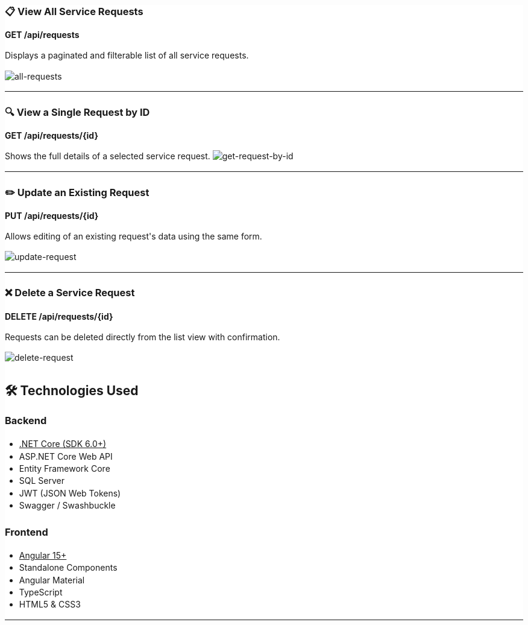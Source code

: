 ### 📋 View All Service Requests  
**GET /api/requests**

Displays a paginated and filterable list of all service requests.


<img width="1280" alt="all-requests" src="https://github.com/user-attachments/assets/e8ea40ab-10cc-409c-ba41-a2a637e5803b" />

---

### 🔍 View a Single Request by ID  
**GET /api/requests/{id}**

Shows the full details of a selected service request.
<img width="1280" alt="get-request-by-id" src="https://github.com/user-attachments/assets/aaeacc2d-4f6d-4d54-8d63-a33ed7c79f4b" />



---

### ✏️ Update an Existing Request  
**PUT /api/requests/{id}**

Allows editing of an existing request's data using the same form.

<img width="1280" alt="update-request" src="https://github.com/user-attachments/assets/49f99e72-a838-40b8-8802-f0ff6e48c199" />


---

### ❌ Delete a Service Request  
**DELETE /api/requests/{id}**

Requests can be deleted directly from the list view with confirmation.

<img width="1280" alt="delete-request" src="https://github.com/user-attachments/assets/2004ea8b-b741-4ece-a7d6-5757e98d8174" />



## 🛠️ Technologies Used

### Backend
- [.NET Core (SDK 6.0+)](https://dotnet.microsoft.com/en-us/)
- ASP.NET Core Web API
- Entity Framework Core
- SQL Server
- JWT (JSON Web Tokens)
- Swagger / Swashbuckle

### Frontend
- [Angular 15+](https://angular.io/)
- Standalone Components
- Angular Material
- TypeScript
- HTML5 & CSS3

---